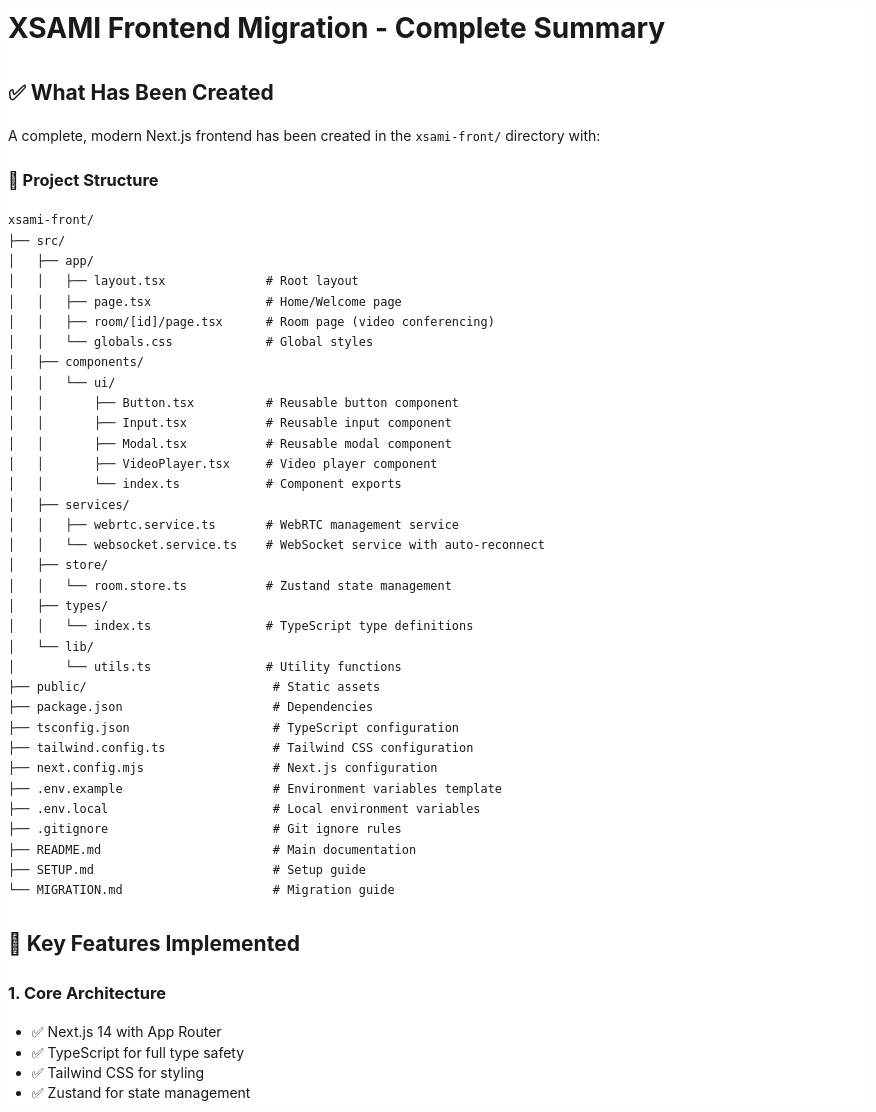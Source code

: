 # XSAMI Frontend Migration - Complete Summary

## ✅ What Has Been Created

A complete, modern Next.js frontend has been created in the `xsami-front/` directory with:

### 📁 Project Structure
```
xsami-front/
├── src/
│   ├── app/
│   │   ├── layout.tsx              # Root layout
│   │   ├── page.tsx                # Home/Welcome page
│   │   ├── room/[id]/page.tsx      # Room page (video conferencing)
│   │   └── globals.css             # Global styles
│   ├── components/
│   │   └── ui/
│   │       ├── Button.tsx          # Reusable button component
│   │       ├── Input.tsx           # Reusable input component
│   │       ├── Modal.tsx           # Reusable modal component
│   │       ├── VideoPlayer.tsx     # Video player component
│   │       └── index.ts            # Component exports
│   ├── services/
│   │   ├── webrtc.service.ts       # WebRTC management service
│   │   └── websocket.service.ts    # WebSocket service with auto-reconnect
│   ├── store/
│   │   └── room.store.ts           # Zustand state management
│   ├── types/
│   │   └── index.ts                # TypeScript type definitions
│   └── lib/
│       └── utils.ts                # Utility functions
├── public/                          # Static assets
├── package.json                     # Dependencies
├── tsconfig.json                    # TypeScript configuration
├── tailwind.config.ts               # Tailwind CSS configuration
├── next.config.mjs                  # Next.js configuration
├── .env.example                     # Environment variables template
├── .env.local                       # Local environment variables
├── .gitignore                       # Git ignore rules
├── README.md                        # Main documentation
├── SETUP.md                         # Setup guide
└── MIGRATION.md                     # Migration guide
```

## 🎯 Key Features Implemented

### 1. **Core Architecture**
- ✅ Next.js 14 with App Router
- ✅ TypeScript for full type safety
- ✅ Tailwind CSS for styling
- ✅ Zustand for state management
